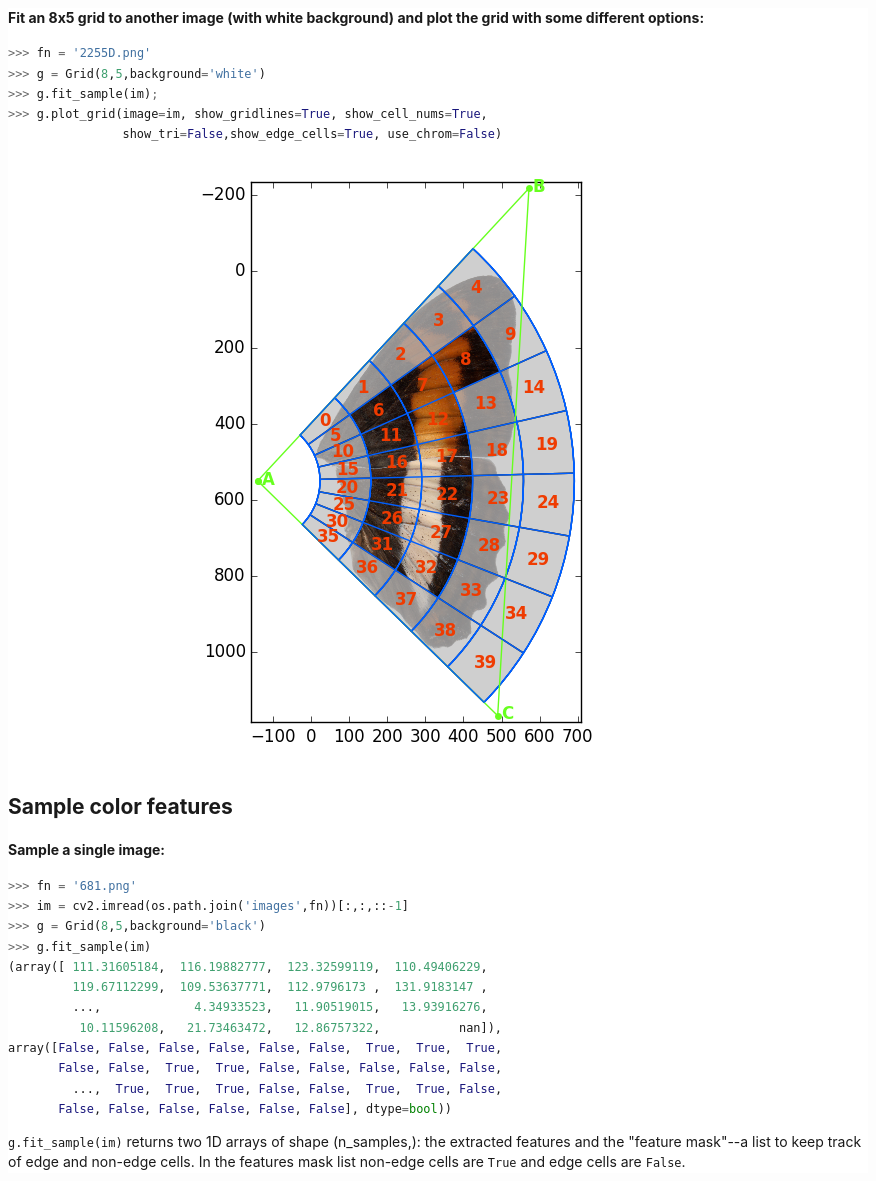 **Fit an 8x5 grid to another image (with white background) and plot the grid with some different options:**
```python
>>> fn = '2255D.png'
>>> g = Grid(8,5,background='white')
>>> g.fit_sample(im);
>>> g.plot_grid(image=im, show_gridlines=True, show_cell_nums=True,
                show_tri=False,show_edge_cells=True, use_chrom=False)
```

![Example grid plot](images/2255D_grid_plot.png "Example grid plot: 8x5 grid, white background, no chromaticity, cells numbered")


## Sample color features

**Sample a single image:**
```python
>>> fn = '681.png'
>>> im = cv2.imread(os.path.join('images',fn))[:,:,::-1]
>>> g = Grid(8,5,background='black')
>>> g.fit_sample(im)
(array([ 111.31605184,  116.19882777,  123.32599119,  110.49406229,
         119.67112299,  109.53637771,  112.9796173 ,  131.9183147 ,
         ...,             4.34933523,   11.90519015,   13.93916276,
          10.11596208,   21.73463472,   12.86757322,           nan]),
array([False, False, False, False, False, False,  True,  True,  True,
       False, False,  True,  True, False, False, False, False, False,
         ...,  True,  True,  True, False, False,  True,  True, False,
       False, False, False, False, False, False], dtype=bool))
```
`g.fit_sample(im)` returns two 1D arrays of shape (n_samples,): the extracted features and the "feature mask"--a list to keep track of edge and non-edge cells. In the features mask list non-edge cells are `True` and edge cells are `False`.
